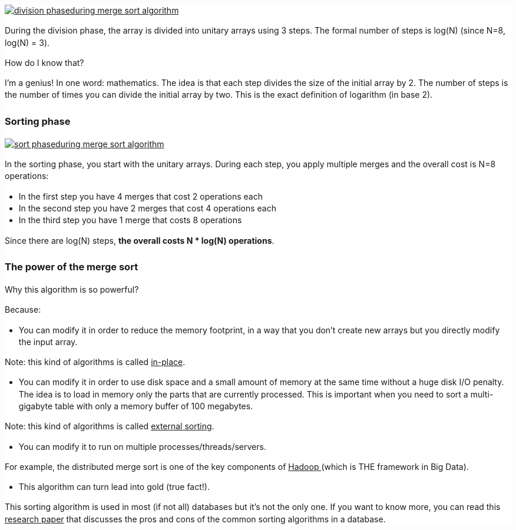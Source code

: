 [![division phaseduring merge sort algorithm](http://coding-geek.com/wp-content/uploads/2015/08/merge_sort_1.png)](http://coding-geek.com/wp-content/uploads/2015/08/merge_sort_1.png)

During the division phase, the array is divided into unitary arrays using 3 steps. The formal number of steps is log(N)  (since N=8, log(N) = 3).

How do I know that?

I’m a genius! In one word: mathematics. The idea is that each step divides the size of the initial array by 2\. The number of steps is the number of times you can divide the initial array by two. This is the exact definition of logarithm (in base 2).

### Sorting phase

[![sort phaseduring merge sort algorithm](http://coding-geek.com/wp-content/uploads/2015/08/merge_sort_2.png)](http://coding-geek.com/wp-content/uploads/2015/08/merge_sort_2.png)

In the sorting phase, you start with the unitary arrays. During each step, you apply multiple merges and the overall cost is N=8 operations:

*   In the first step you have 4 merges that cost 2 operations each
*   In the second step you have 2 merges that cost 4 operations each
*   In the third step you have 1 merge that costs 8 operations

Since there are log(N) steps, **the overall costs N * log(N) operations**.

### The power of the merge sort

Why this algorithm is so powerful?

Because:

*   You can modify it in order to reduce the memory footprint, in a way that you don’t create new arrays but you directly modify the input array.

Note: this kind of algorithms is called [in-place](https://en.wikipedia.org/wiki/In-place_algorithm).

*   You can modify it in order to use disk space and a small amount of memory at the same time without a huge disk I/O penalty. The idea is to load in memory only the parts that are currently processed. This is important when you need to sort a multi-gigabyte table with only a memory buffer of 100 megabytes.

Note: this kind of algorithms is called [external sorting](https://en.wikipedia.org/wiki/External_sorting).

*   You can modify it to run on multiple processes/threads/servers.

For example, the distributed merge sort is one of the key components of [Hadoop ](https://hadoop.apache.org/docs/stable/api/org/apache/hadoop/mapreduce/Reducer.html)(which is THE framework in Big Data).

*   This algorithm can turn lead into gold (true fact!).

This sorting algorithm is used in most (if not all) databases but it’s not the only one. If you want to know more, you can read this [research paper](http://wwwlgis.informatik.uni-kl.de/archiv/wwwdvs.informatik.uni-kl.de/courses/DBSREAL/SS2005/Vorlesungsunterlagen/Implementing_Sorting.pdf) that discusses the pros and cons of the common sorting algorithms in a database.
